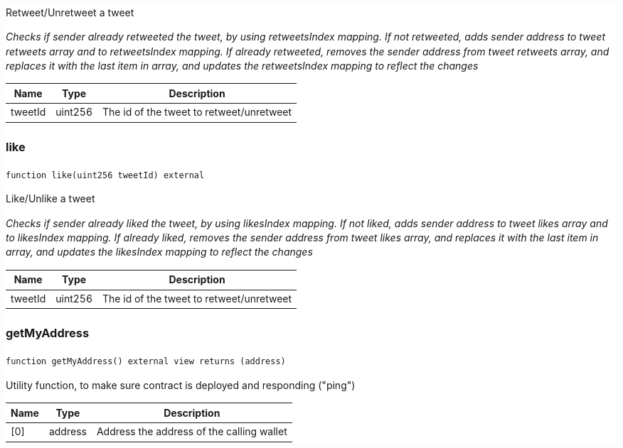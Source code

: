 Retweet/Unretweet a tweet

_Checks if sender already retweeted the tweet, by using retweetsIndex
mapping.
If not retweeted, adds sender address to tweet retweets array and to
retweetsIndex mapping.
If already retweeted, removes the sender address from tweet retweets array,
and replaces it with the last item in array, and updates the retweetsIndex
mapping to reflect the changes_

| Name | Type | Description |
| ---- | ---- | ----------- |
| tweetId | uint256 | The id of the tweet to retweet/unretweet |

### like

```solidity
function like(uint256 tweetId) external
```

Like/Unlike a tweet

_Checks if sender already liked the tweet, by using likesIndex
mapping.
If not liked, adds sender address to tweet likes array and to
likesIndex mapping.
If already liked, removes the sender address from tweet likes array,
and replaces it with the last item in array, and updates the likesIndex
mapping to reflect the changes_

| Name | Type | Description |
| ---- | ---- | ----------- |
| tweetId | uint256 | The id of the tweet to retweet/unretweet |

### getMyAddress

```solidity
function getMyAddress() external view returns (address)
```

Utility function, to make sure contract is deployed and responding (&quot;ping&quot;)

| Name | Type | Description |
| ---- | ---- | ----------- |
| [0] | address | Address the address of the calling wallet |

